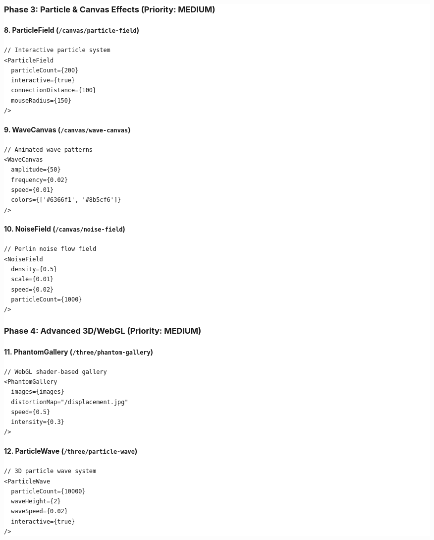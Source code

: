 ### **Phase 3: Particle & Canvas Effects** (Priority: MEDIUM)

#### 8. **ParticleField** (`/canvas/particle-field`)
```tsx
// Interactive particle system
<ParticleField
  particleCount={200}
  interactive={true}
  connectionDistance={100}
  mouseRadius={150}
/>
```

#### 9. **WaveCanvas** (`/canvas/wave-canvas`)
```tsx
// Animated wave patterns
<WaveCanvas
  amplitude={50}
  frequency={0.02}
  speed={0.01}
  colors={['#6366f1', '#8b5cf6']}
/>
```

#### 10. **NoiseField** (`/canvas/noise-field`)
```tsx
// Perlin noise flow field
<NoiseField
  density={0.5}
  scale={0.01}
  speed={0.02}
  particleCount={1000}
/>
```

### **Phase 4: Advanced 3D/WebGL** (Priority: MEDIUM)

#### 11. **PhantomGallery** (`/three/phantom-gallery`)
```tsx
// WebGL shader-based gallery
<PhantomGallery
  images={images}
  distortionMap="/displacement.jpg"
  speed={0.5}
  intensity={0.3}
/>
```

#### 12. **ParticleWave** (`/three/particle-wave`)
```tsx
// 3D particle wave system
<ParticleWave
  particleCount={10000}
  waveHeight={2}
  waveSpeed={0.02}
  interactive={true}
/>
```

